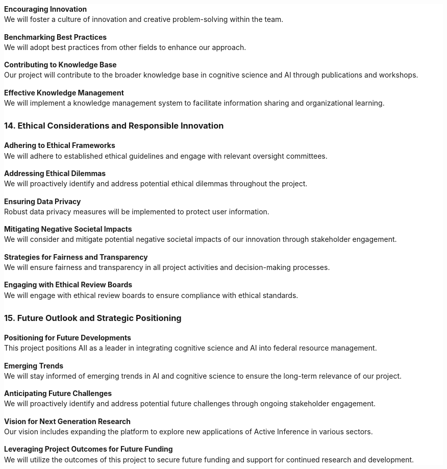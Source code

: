 **Encouraging Innovation**  
We will foster a culture of innovation and creative problem-solving within the team.

**Benchmarking Best Practices**  
We will adopt best practices from other fields to enhance our approach.

**Contributing to Knowledge Base**  
Our project will contribute to the broader knowledge base in cognitive science and AI through publications and workshops.

**Effective Knowledge Management**  
We will implement a knowledge management system to facilitate information sharing and organizational learning.

### 14. Ethical Considerations and Responsible Innovation

**Adhering to Ethical Frameworks**  
We will adhere to established ethical guidelines and engage with relevant oversight committees.

**Addressing Ethical Dilemmas**  
We will proactively identify and address potential ethical dilemmas throughout the project.

**Ensuring Data Privacy**  
Robust data privacy measures will be implemented to protect user information.

**Mitigating Negative Societal Impacts**  
We will consider and mitigate potential negative societal impacts of our innovation through stakeholder engagement.

**Strategies for Fairness and Transparency**  
We will ensure fairness and transparency in all project activities and decision-making processes.

**Engaging with Ethical Review Boards**  
We will engage with ethical review boards to ensure compliance with ethical standards.

### 15. Future Outlook and Strategic Positioning

**Positioning for Future Developments**  
This project positions AII as a leader in integrating cognitive science and AI into federal resource management.

**Emerging Trends**  
We will stay informed of emerging trends in AI and cognitive science to ensure the long-term relevance of our project.

**Anticipating Future Challenges**  
We will proactively identify and address potential future challenges through ongoing stakeholder engagement.

**Vision for Next Generation Research**  
Our vision includes expanding the platform to explore new applications of Active Inference in various sectors.

**Leveraging Project Outcomes for Future Funding**  
We will utilize the outcomes of this project to secure future funding and support for continued research and development.
